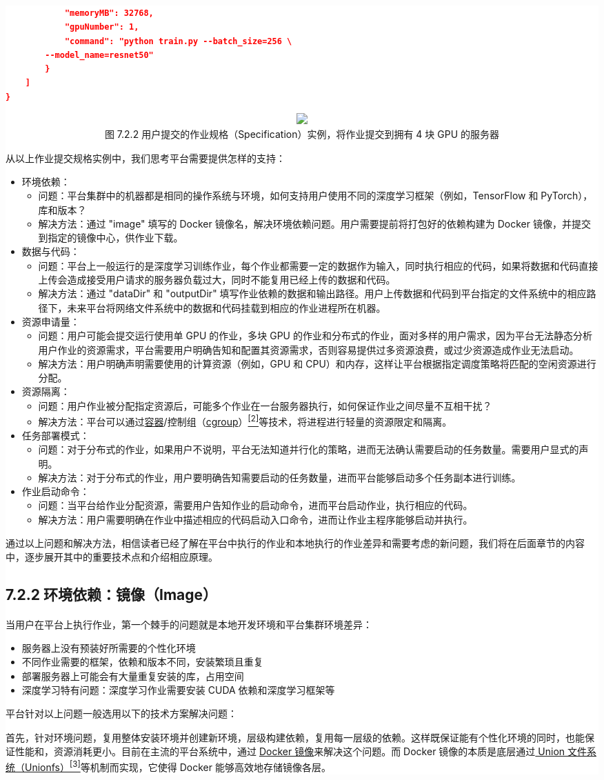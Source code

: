 ```json
            "memoryMB": 32768,
            "gpuNumber": 1,
            "command": "python train.py --batch_size=256 \ 
		--model_name=resnet50"
        }
    ]
}
```

<center><img src="img/2/7-2-2-submit.png" ></center>
<center>图 7.2.2 用户提交的作业规格（Specification）实例，将作业提交到拥有 4 块 GPU 的服务器</center>

从以上作业提交规格实例中，我们思考平台需要提供怎样的支持：

- 环境依赖：
  - 问题：平台集群中的机器都是相同的操作系统与环境，如何支持用户使用不同的深度学习框架（例如，TensorFlow 和 PyTorch），库和版本？
  - 解决方法：通过 "image" 填写的 Docker 镜像名，解决环境依赖问题。用户需要提前将打包好的依赖构建为 Docker 镜像，并提交到指定的镜像中心，供作业下载。 
- 数据与代码：
  - 问题：平台上一般运行的是深度学习训练作业，每个作业都需要一定的数据作为输入，同时执行相应的代码，如果将数据和代码直接上传会造成接受用户请求的服务器负载过大，同时不能复用已经上传的数据和代码。
  - 解决方法：通过 "dataDir" 和 "outputDir" 填写作业依赖的数据和输出路径。用户上传数据和代码到平台指定的文件系统中的相应路径下，未来平台将网络文件系统中的数据和代码挂载到相应的作业进程所在机器。
- 资源申请量：
  - 问题：用户可能会提交运行使用单 GPU 的作业，多块 GPU 的作业和分布式的作业，面对多样的用户需求，因为平台无法静态分析用户作业的资源需求，平台需要用户明确告知和配置其资源需求，否则容易提供过多资源浪费，或过少资源造成作业无法启动。
  - 解决方法：用户明确声明需要使用的计算资源（例如，GPU 和 CPU）和内存，这样让平台根据指定调度策略将匹配的空闲资源进行分配。
- 资源隔离：
  - 问题：用户作业被分配指定资源后，可能多个作业在一台服务器执行，如何保证作业之间尽量不互相干扰？
  - 解决方法：平台可以通过[容器](https://www.docker.com/resources/what-container)/控制组（[cgroup](https://en.wikipedia.org/wiki/Cgroups)）[<sup>[2]</sup>](#cgroups)等技术，将进程进行轻量的资源限定和隔离。
- 任务部署模式：
  - 问题：对于分布式的作业，如果用户不说明，平台无法知道并行化的策略，进而无法确认需要启动的任务数量。需要用户显式的声明。
  - 解决方法：对于分布式的作业，用户要明确告知需要启动的任务数量，进而平台能够启动多个任务副本进行训练。
- 作业启动命令：
  - 问题：当平台给作业分配资源，需要用户告知作业的启动命令，进而平台启动作业，执行相应的代码。
  - 解决方法：用户需要明确在作业中描述相应的代码启动入口命令，进而让作业主程序能够启动并执行。

通过以上问题和解决方法，相信读者已经了解在平台中执行的作业和本地执行的作业差异和需要考虑的新问题，我们将在后面章节的内容中，逐步展开其中的重要技术点和介绍相应原理。

## 7.2.2 环境依赖：镜像（Image）

当用户在平台上执行作业，第一个棘手的问题就是本地开发环境和平台集群环境差异：
- 服务器上没有预装好所需要的个性化环境
- 不同作业需要的框架，依赖和版本不同，安装繁琐且重复
- 部署服务器上可能会有大量重复安装的库，占用空间
- 深度学习特有问题：深度学习作业需要安装 CUDA 依赖和深度学习框架等
  
平台针对以上问题一般选用以下的技术方案解决问题：

首先，针对环境问题，复用整体安装环境并创建新环境，层级构建依赖，复用每一层级的依赖。这样既保证能有个性化环境的同时，也能保证性能和，资源消耗更小。目前在主流的平台系统中，通过 [Docker 镜像](https://docs.docker.com/get-started/overview/#docker-objects)来解决这个问题。而 Docker 镜像的本质是底层通过[ Union 文件系统（Unionfs）](https://en.wikipedia.org/wiki/UnionFS)[<sup>[3]</sup>](#unionfs)等机制而实现，它使得 Docker 能够高效地存储镜像各层。
